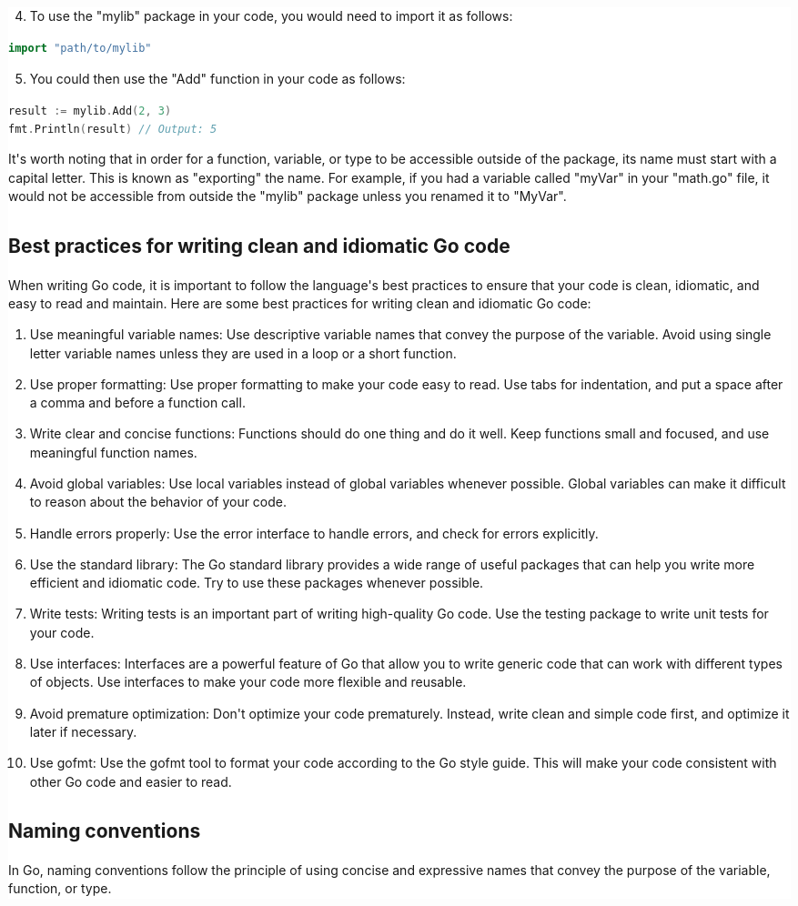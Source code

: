 4. To use the "mylib" package in your code, you would need to import it as follows:

```go
import "path/to/mylib"
```

5. You could then use the "Add" function in your code as follows:

```go
result := mylib.Add(2, 3)
fmt.Println(result) // Output: 5
```

It's worth noting that in order for a function, variable, or type to be accessible outside of the package, its name must start with a capital letter. This is known as "exporting" the name. For example, if you had a variable called "myVar" in your "math.go" file, it would not be accessible from outside the "mylib" package unless you renamed it to "MyVar".

## Best practices for writing clean and idiomatic Go code

When writing Go code, it is important to follow the language's best practices to ensure that your code is clean, idiomatic, and easy to read and maintain. Here are some best practices for writing clean and idiomatic Go code:

1. Use meaningful variable names: Use descriptive variable names that convey the purpose of the variable. Avoid using single letter variable names unless they are used in a loop or a short function.

2. Use proper formatting: Use proper formatting to make your code easy to read. Use tabs for indentation, and put a space after a comma and before a function call.

3. Write clear and concise functions: Functions should do one thing and do it well. Keep functions small and focused, and use meaningful function names.

4. Avoid global variables: Use local variables instead of global variables whenever possible. Global variables can make it difficult to reason about the behavior of your code.

5. Handle errors properly: Use the error interface to handle errors, and check for errors explicitly.

6. Use the standard library: The Go standard library provides a wide range of useful packages that can help you write more efficient and idiomatic code. Try to use these packages whenever possible.

7. Write tests: Writing tests is an important part of writing high-quality Go code. Use the testing package to write unit tests for your code.

8. Use interfaces: Interfaces are a powerful feature of Go that allow you to write generic code that can work with different types of objects. Use interfaces to make your code more flexible and reusable.

9. Avoid premature optimization: Don't optimize your code prematurely. Instead, write clean and simple code first, and optimize it later if necessary.

10. Use gofmt: Use the gofmt tool to format your code according to the Go style guide. This will make your code consistent with other Go code and easier to read.

## Naming conventions

In Go, naming conventions follow the principle of using concise and expressive names that convey the purpose of the variable, function, or type.
